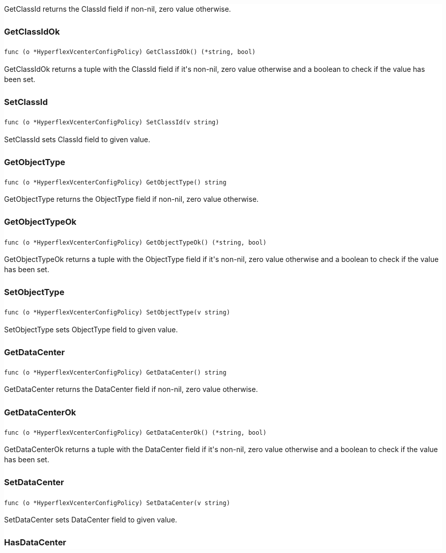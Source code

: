 GetClassId returns the ClassId field if non-nil, zero value otherwise.

### GetClassIdOk

`func (o *HyperflexVcenterConfigPolicy) GetClassIdOk() (*string, bool)`

GetClassIdOk returns a tuple with the ClassId field if it's non-nil, zero value otherwise
and a boolean to check if the value has been set.

### SetClassId

`func (o *HyperflexVcenterConfigPolicy) SetClassId(v string)`

SetClassId sets ClassId field to given value.


### GetObjectType

`func (o *HyperflexVcenterConfigPolicy) GetObjectType() string`

GetObjectType returns the ObjectType field if non-nil, zero value otherwise.

### GetObjectTypeOk

`func (o *HyperflexVcenterConfigPolicy) GetObjectTypeOk() (*string, bool)`

GetObjectTypeOk returns a tuple with the ObjectType field if it's non-nil, zero value otherwise
and a boolean to check if the value has been set.

### SetObjectType

`func (o *HyperflexVcenterConfigPolicy) SetObjectType(v string)`

SetObjectType sets ObjectType field to given value.


### GetDataCenter

`func (o *HyperflexVcenterConfigPolicy) GetDataCenter() string`

GetDataCenter returns the DataCenter field if non-nil, zero value otherwise.

### GetDataCenterOk

`func (o *HyperflexVcenterConfigPolicy) GetDataCenterOk() (*string, bool)`

GetDataCenterOk returns a tuple with the DataCenter field if it's non-nil, zero value otherwise
and a boolean to check if the value has been set.

### SetDataCenter

`func (o *HyperflexVcenterConfigPolicy) SetDataCenter(v string)`

SetDataCenter sets DataCenter field to given value.

### HasDataCenter
